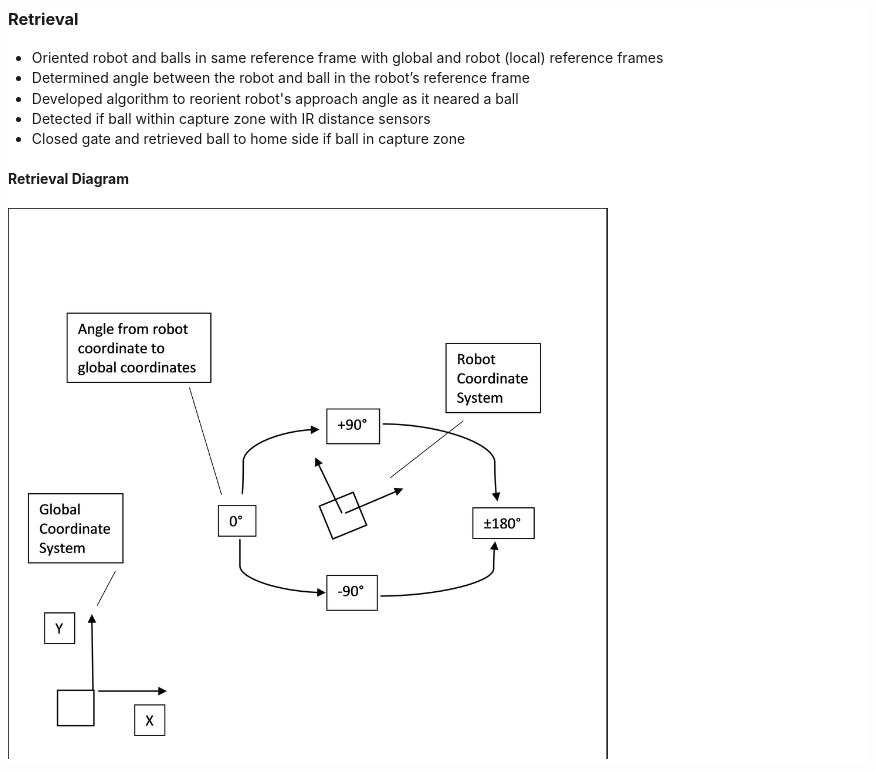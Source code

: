 ### Retrieval

- Oriented robot and balls in same reference frame with global and robot (local) reference frames
- Determined angle between the robot and ball in the robot’s reference frame
- Developed algorithm to reorient robot's approach angle as it neared a ball
- Detected if ball within capture zone with IR distance sensors
- Closed gate and retrieved ball to home side if ball in capture zone

#### Retrieval Diagram

<img src="docs/ref/ballretrieve.jpg" alt="ballretrieve" width="600"/>
